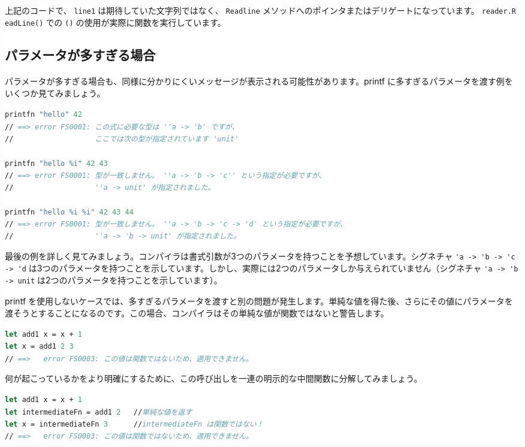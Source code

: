 上記のコードで、 `line1` は期待していた文字列ではなく、 `Readline` メソッドへのポインタまたはデリゲートになっています。 `reader.ReadLine()` での `()` の使用が実際に関数を実行しています。

## パラメータが多すぎる場合

パラメータが多すぎる場合も、同様に分かりにくいメッセージが表示される可能性があります。printf に多すぎるパラメータを渡す例をいくつか見てみましょう。

```fsharp
printfn "hello" 42
// ==> error FS0001: この式に必要な型は ''a -> 'b' ですが、
//                   ここでは次の型が指定されています 'unit'

printfn "hello %i" 42 43
// ==> error FS0001: 型が一致しません。 ''a -> 'b -> 'c'' という指定が必要ですが、
//                   ''a -> unit' が指定されました。

printfn "hello %i %i" 42 43 44
// ==> error FS0001: 型が一致しません。 ''a -> 'b -> 'c -> 'd' という指定が必要ですが、
//                   ''a -> 'b -> unit' が指定されました。
```

最後の例を詳しく見てみましょう。コンパイラは書式引数が3つのパラメータを持つことを予想しています。シグネチャ `'a -> 'b -> 'c -> 'd` は3つのパラメータを持つことを示しています。しかし、実際には2つのパラメータしか与えられていません（シグネチャ `'a -> 'b -> unit` は2つのパラメータを持つことを示しています）。

printf を使用しないケースでは、多すぎるパラメータを渡すと別の問題が発生します。単純な値を得た後、さらにその値にパラメータを渡そうとすることになるのです。この場合、コンパイラはその単純な値が関数ではないと警告します。

```fsharp
let add1 x = x + 1
let x = add1 2 3
// ==>   error FS0003: この値は関数ではないため、適用できません。
```

何が起こっているかをより明確にするために、この呼び出しを一連の明示的な中間関数に分解してみましょう。

```fsharp
let add1 x = x + 1
let intermediateFn = add1 2   //単純な値を返す
let x = intermediateFn 3      //intermediateFn は関数ではない！
// ==>   error FS0003: この値は関数ではないため、適用できません。
```
